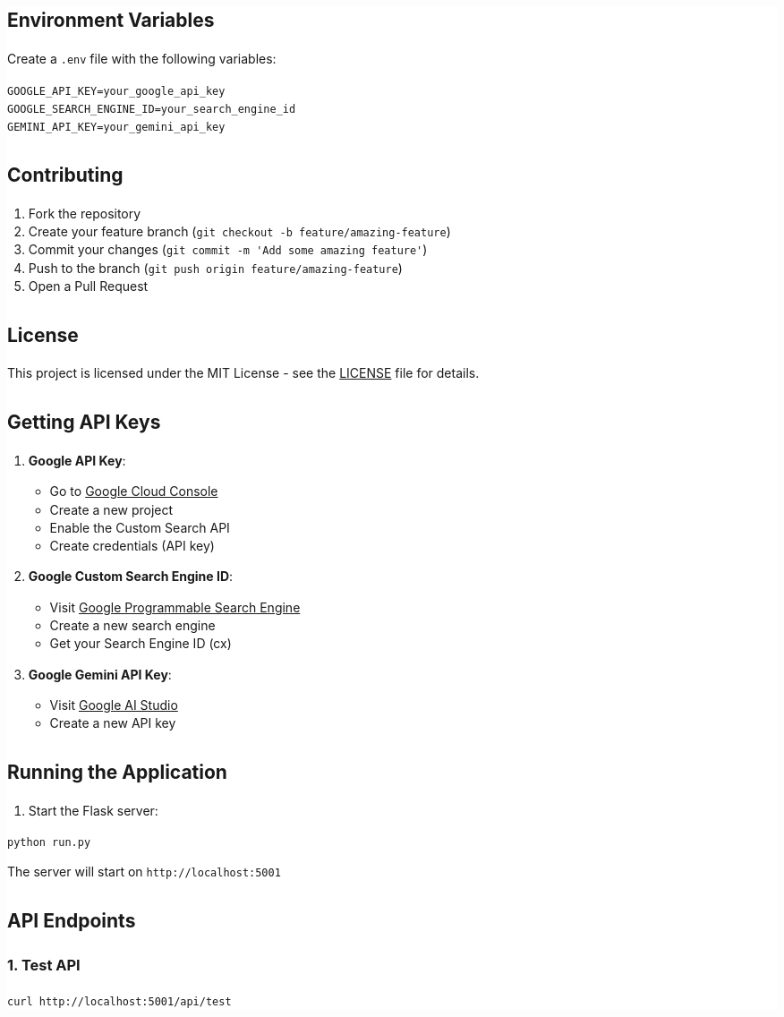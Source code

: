 ## Environment Variables

Create a `.env` file with the following variables:

```
GOOGLE_API_KEY=your_google_api_key
GOOGLE_SEARCH_ENGINE_ID=your_search_engine_id
GEMINI_API_KEY=your_gemini_api_key
```

## Contributing

1. Fork the repository
2. Create your feature branch (`git checkout -b feature/amazing-feature`)
3. Commit your changes (`git commit -m 'Add some amazing feature'`)
4. Push to the branch (`git push origin feature/amazing-feature`)
5. Open a Pull Request

## License

This project is licensed under the MIT License - see the [LICENSE](LICENSE) file for details.

## Getting API Keys

1. **Google API Key**:
   - Go to [Google Cloud Console](https://console.cloud.google.com)
   - Create a new project
   - Enable the Custom Search API
   - Create credentials (API key)

2. **Google Custom Search Engine ID**:
   - Visit [Google Programmable Search Engine](https://programmablesearchengine.google.com)
   - Create a new search engine
   - Get your Search Engine ID (cx)

3. **Google Gemini API Key**:
   - Visit [Google AI Studio](https://makersuite.google.com/app/apikey)
   - Create a new API key

## Running the Application

1. Start the Flask server:
```bash
python run.py
```

The server will start on `http://localhost:5001`

## API Endpoints

### 1. Test API
```bash
curl http://localhost:5001/api/test
```
